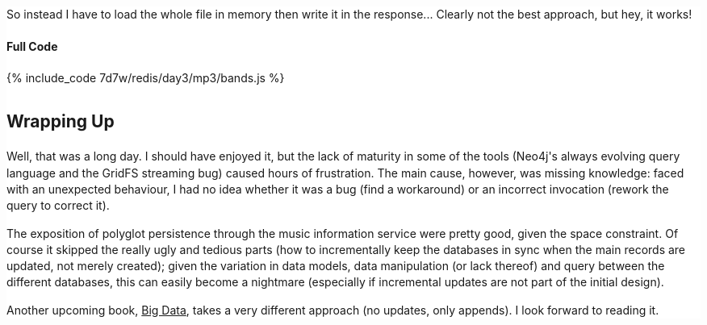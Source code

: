 So instead I have to load the whole file in memory then write it in
the response... Clearly not the best approach, but hey, it works!

#### Full Code

{% include_code 7d7w/redis/day3/mp3/bands.js %}

## Wrapping Up

Well, that was a long day. I should have enjoyed it, but the lack of
maturity in some of the tools (Neo4j's always evolving query language
and the GridFS streaming bug) caused hours of frustration. The main
cause, however, was missing knowledge: faced with an unexpected
behaviour, I had no idea whether it was a bug (find a workaround) or
an incorrect invocation (rework the query to correct it).

The exposition of polyglot persistence through the music information
service were pretty good, given the space constraint. Of course it
skipped the really ugly and tedious parts (how to incrementally keep
the databases in sync when the main records are updated, not merely
created); given the variation in data models, data manipulation (or
lack thereof) and query between the different databases, this can
easily become a nightmare (especially if incremental updates are not
part of the initial design).

Another upcoming book, [Big Data](http://www.manning.com/marz/), takes
a very different approach (no updates, only appends). I look forward
to reading it.
